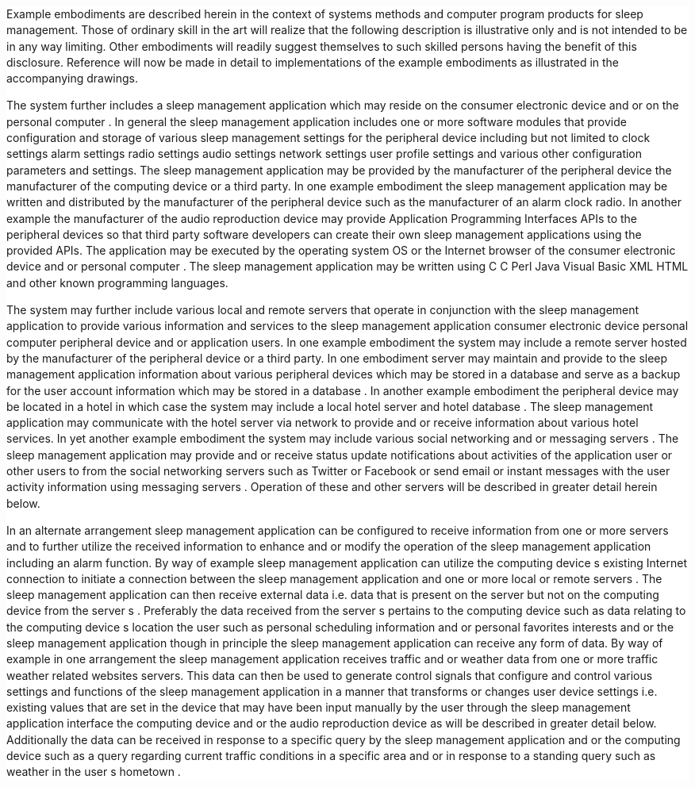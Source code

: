 Example embodiments are described herein in the context of systems methods and computer program products for sleep management. Those of ordinary skill in the art will realize that the following description is illustrative only and is not intended to be in any way limiting. Other embodiments will readily suggest themselves to such skilled persons having the benefit of this disclosure. Reference will now be made in detail to implementations of the example embodiments as illustrated in the accompanying drawings.

The system further includes a sleep management application which may reside on the consumer electronic device and or on the personal computer . In general the sleep management application includes one or more software modules that provide configuration and storage of various sleep management settings for the peripheral device including but not limited to clock settings alarm settings radio settings audio settings network settings user profile settings and various other configuration parameters and settings. The sleep management application may be provided by the manufacturer of the peripheral device the manufacturer of the computing device or a third party. In one example embodiment the sleep management application may be written and distributed by the manufacturer of the peripheral device such as the manufacturer of an alarm clock radio. In another example the manufacturer of the audio reproduction device may provide Application Programming Interfaces APIs to the peripheral devices so that third party software developers can create their own sleep management applications using the provided APIs. The application may be executed by the operating system OS or the Internet browser of the consumer electronic device and or personal computer . The sleep management application may be written using C C Perl Java Visual Basic XML HTML and other known programming languages.

The system may further include various local and remote servers that operate in conjunction with the sleep management application to provide various information and services to the sleep management application consumer electronic device personal computer peripheral device and or application users. In one example embodiment the system may include a remote server hosted by the manufacturer of the peripheral device or a third party. In one embodiment server may maintain and provide to the sleep management application information about various peripheral devices which may be stored in a database and serve as a backup for the user account information which may be stored in a database . In another example embodiment the peripheral device may be located in a hotel in which case the system may include a local hotel server and hotel database . The sleep management application may communicate with the hotel server via network to provide and or receive information about various hotel services. In yet another example embodiment the system may include various social networking and or messaging servers . The sleep management application may provide and or receive status update notifications about activities of the application user or other users to from the social networking servers such as Twitter or Facebook or send email or instant messages with the user activity information using messaging servers . Operation of these and other servers will be described in greater detail herein below.

In an alternate arrangement sleep management application can be configured to receive information from one or more servers and to further utilize the received information to enhance and or modify the operation of the sleep management application including an alarm function. By way of example sleep management application can utilize the computing device s existing Internet connection to initiate a connection between the sleep management application and one or more local or remote servers . The sleep management application can then receive external data i.e. data that is present on the server but not on the computing device from the server s . Preferably the data received from the server s pertains to the computing device such as data relating to the computing device s location the user such as personal scheduling information and or personal favorites interests and or the sleep management application though in principle the sleep management application can receive any form of data. By way of example in one arrangement the sleep management application receives traffic and or weather data from one or more traffic weather related websites servers. This data can then be used to generate control signals that configure and control various settings and functions of the sleep management application in a manner that transforms or changes user device settings i.e. existing values that are set in the device that may have been input manually by the user through the sleep management application interface the computing device and or the audio reproduction device as will be described in greater detail below. Additionally the data can be received in response to a specific query by the sleep management application and or the computing device such as a query regarding current traffic conditions in a specific area and or in response to a standing query such as weather in the user s hometown .
